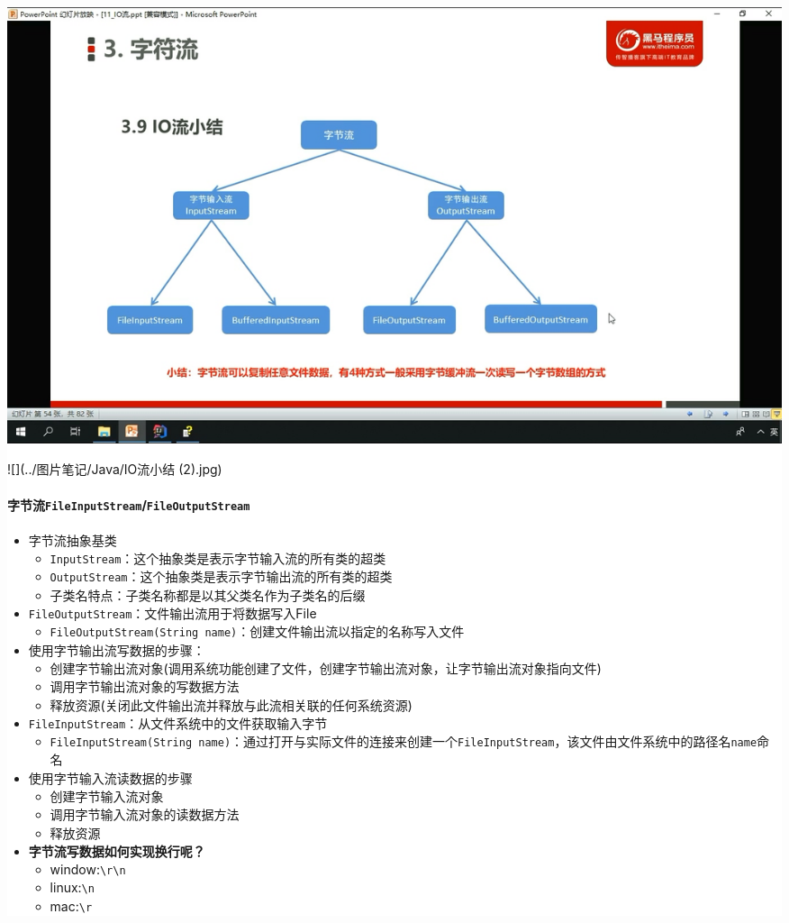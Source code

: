 ![](../图片笔记/Java/IO流小结.jpg)

![](../图片笔记/Java/IO流小结 (2).jpg)

#### 字节流```FileInputStream```/```FileOutputStream```

- 字节流抽象基类
  - ```InputStream```：这个抽象类是表示字节输入流的所有类的超类
  - ```OutputStream```：这个抽象类是表示字节输出流的所有类的超类
  - 子类名特点：子类名称都是以其父类名作为子类名的后缀
- ```FileOutputStream```：文件输出流用于将数据写入File
  - ```FileOutputStream(String name)```：创建文件输出流以指定的名称写入文件
- 使用字节输出流写数据的步骤：
  - 创建字节输出流对象(调用系统功能创建了文件，创建字节输出流对象，让字节输出流对象指向文件)
  - 调用字节输出流对象的写数据方法
  - 释放资源(关闭此文件输出流并释放与此流相关联的任何系统资源)
- ```FileInputStream```：从文件系统中的文件获取输入字节
  - ```FileInputStream(String name)```：通过打开与实际文件的连接来创建一个```FileInputStream```，该文件由文件系统中的路径名```name```命名
- 使用字节输入流读数据的步骤
  - 创建字节输入流对象
  - 调用字节输入流对象的读数据方法
  - 释放资源
- **字节流写数据如何实现换行呢？**
  - window:```\r\n```
  - linux:```\n```
  - mac:```\r```       
